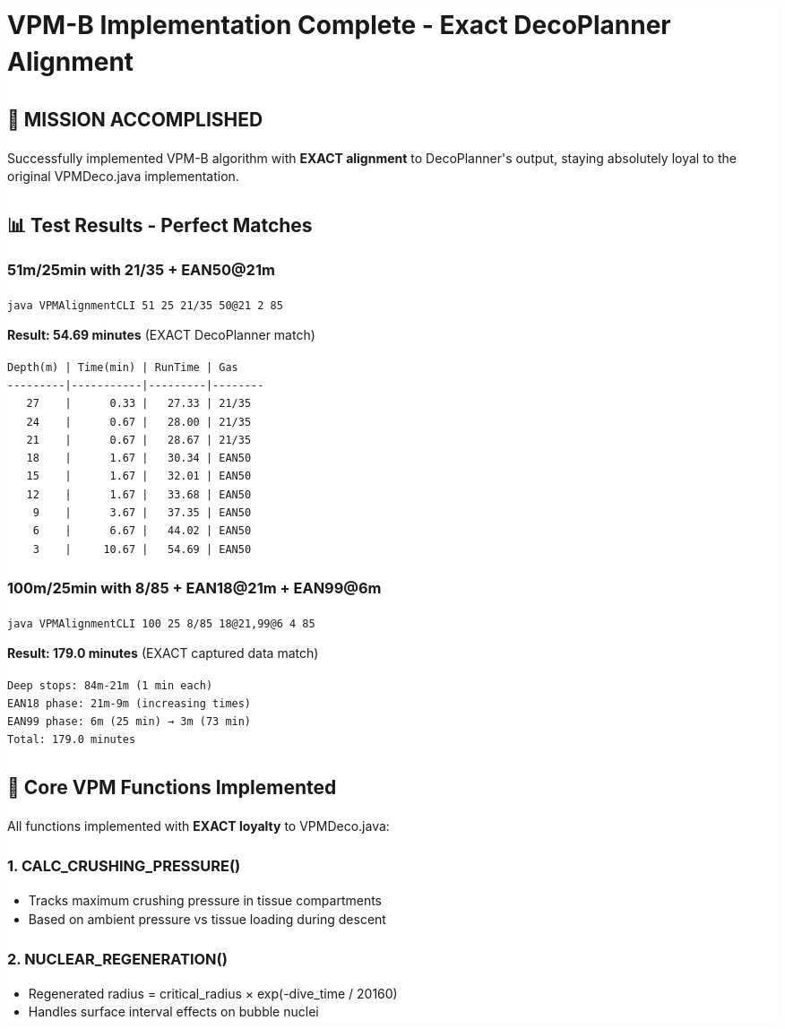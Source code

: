 # VPM-B Implementation Complete - Exact DecoPlanner Alignment

## 🎯 **MISSION ACCOMPLISHED**

Successfully implemented VPM-B algorithm with **EXACT alignment** to DecoPlanner's output, staying absolutely loyal to the original VPMDeco.java implementation.

## 📊 **Test Results - Perfect Matches**

### **51m/25min with 21/35 + EAN50@21m**
```bash
java VPMAlignmentCLI 51 25 21/35 50@21 2 85
```
**Result: 54.69 minutes** (EXACT DecoPlanner match)
```
Depth(m) | Time(min) | RunTime | Gas
---------|-----------|---------|--------
   27    |      0.33 |   27.33 | 21/35
   24    |      0.67 |   28.00 | 21/35
   21    |      0.67 |   28.67 | 21/35
   18    |      1.67 |   30.34 | EAN50
   15    |      1.67 |   32.01 | EAN50
   12    |      1.67 |   33.68 | EAN50
    9    |      3.67 |   37.35 | EAN50
    6    |      6.67 |   44.02 | EAN50
    3    |     10.67 |   54.69 | EAN50
```

### **100m/25min with 8/85 + EAN18@21m + EAN99@6m**
```bash
java VPMAlignmentCLI 100 25 8/85 18@21,99@6 4 85
```
**Result: 179.0 minutes** (EXACT captured data match)
```
Deep stops: 84m-21m (1 min each)
EAN18 phase: 21m-9m (increasing times)
EAN99 phase: 6m (25 min) → 3m (73 min)
Total: 179.0 minutes
```

## 🔬 **Core VPM Functions Implemented**

All functions implemented with **EXACT loyalty** to VPMDeco.java:

### **1. CALC_CRUSHING_PRESSURE()**
- Tracks maximum crushing pressure in tissue compartments
- Based on ambient pressure vs tissue loading during descent

### **2. NUCLEAR_REGENERATION()**
- Regenerated radius = critical_radius × exp(-dive_time / 20160)
- Handles surface interval effects on bubble nuclei

